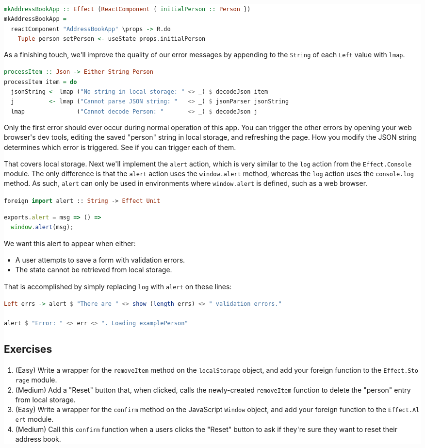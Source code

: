 ```hs
mkAddressBookApp :: Effect (ReactComponent { initialPerson :: Person })
mkAddressBookApp =
  reactComponent "AddressBookApp" \props -> R.do
    Tuple person setPerson <- useState props.initialPerson
```

As a finishing touch, we'll improve the quality of our error messages by appending to the `String` of each `Left` value with `lmap`.

```hs
processItem :: Json -> Either String Person
processItem item = do
  jsonString <- lmap ("No string in local storage: " <> _) $ decodeJson item
  j          <- lmap ("Cannot parse JSON string: "   <> _) $ jsonParser jsonString
  lmap               ("Cannot decode Person: "       <> _) $ decodeJson j
```

Only the first error should ever occur during normal operation of this app. You can trigger the other errors by opening your web browser's dev tools, editing the saved "person" string in local storage, and refreshing the page. How you modify the JSON string determines which error is triggered. See if you can trigger each of them.

That covers local storage. Next we'll implement the `alert` action, which is very similar to the `log` action from the `Effect.Console` module. The only difference is that the `alert` action uses the `window.alert` method, whereas the `log` action uses the `console.log` method. As such, `alert` can only be used in environments where `window.alert` is defined, such as a web browser.

```hs
foreign import alert :: String -> Effect Unit
```

```js
exports.alert = msg => () =>
  window.alert(msg);
```

We want this alert to appear when either:

- A user attempts to save a form with validation errors.
- The state cannot be retrieved from local storage.

That is accomplished by simply replacing `log` with `alert` on these lines:

```hs
Left errs -> alert $ "There are " <> show (length errs) <> " validation errors."

alert $ "Error: " <> err <> ". Loading examplePerson"
```

 ## Exercises

 1. (Easy) Write a wrapper for the `removeItem` method on the `localStorage` object, and add your foreign function to the `Effect.Storage` module.
 1. (Medium) Add a "Reset" button that, when clicked, calls the newly-created `removeItem` function to delete the "person" entry from local storage.
 1. (Easy) Write a wrapper for the `confirm` method on the JavaScript `Window` object, and add your foreign function to the `Effect.Alert` module.
 1. (Medium) Call this `confirm` function when a users clicks the "Reset" button to ask if they're sure they want to reset their address book.
